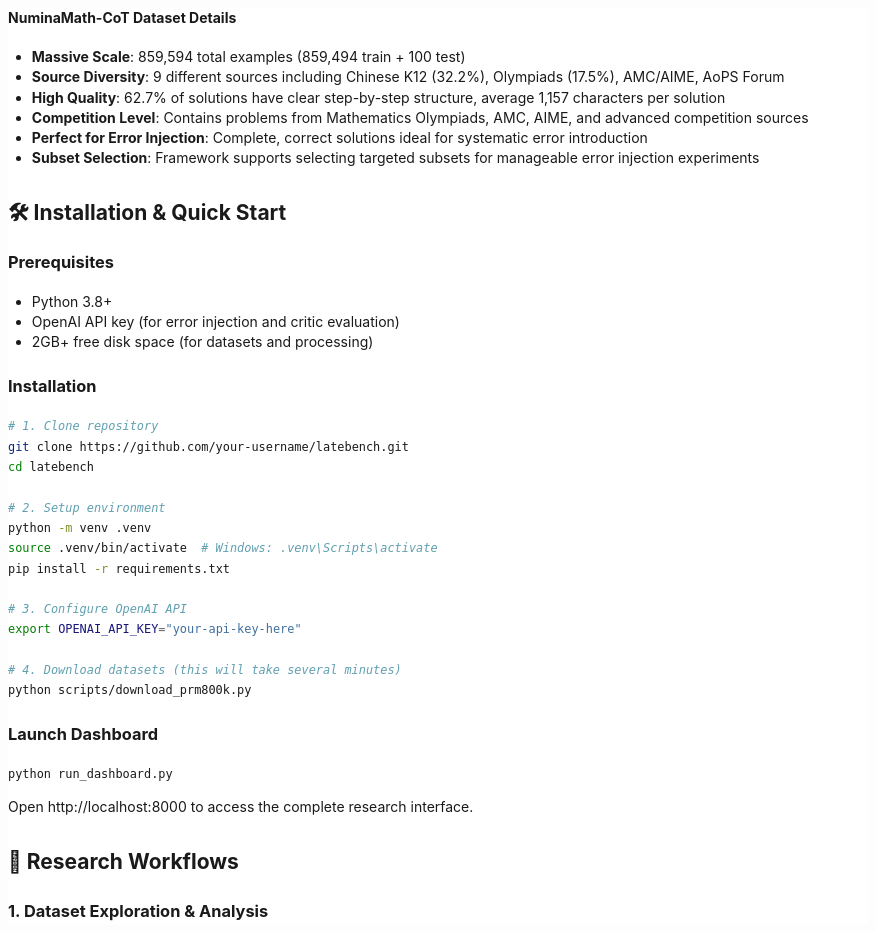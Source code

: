 #### **NuminaMath-CoT Dataset Details**
- **Massive Scale**: 859,594 total examples (859,494 train + 100 test)
- **Source Diversity**: 9 different sources including Chinese K12 (32.2%), Olympiads (17.5%), AMC/AIME, AoPS Forum
- **High Quality**: 62.7% of solutions have clear step-by-step structure, average 1,157 characters per solution
- **Competition Level**: Contains problems from Mathematics Olympiads, AMC, AIME, and advanced competition sources
- **Perfect for Error Injection**: Complete, correct solutions ideal for systematic error introduction
- **Subset Selection**: Framework supports selecting targeted subsets for manageable error injection experiments

## 🛠️ Installation & Quick Start

### Prerequisites
- Python 3.8+
- OpenAI API key (for error injection and critic evaluation)
- 2GB+ free disk space (for datasets and processing)

### Installation

```bash
# 1. Clone repository
git clone https://github.com/your-username/latebench.git
cd latebench

# 2. Setup environment
python -m venv .venv
source .venv/bin/activate  # Windows: .venv\Scripts\activate
pip install -r requirements.txt

# 3. Configure OpenAI API
export OPENAI_API_KEY="your-api-key-here"

# 4. Download datasets (this will take several minutes)
python scripts/download_prm800k.py
```

### Launch Dashboard

```bash
python run_dashboard.py
```

Open http://localhost:8000 to access the complete research interface.

## 🔬 Research Workflows

### **1. Dataset Exploration & Analysis**
